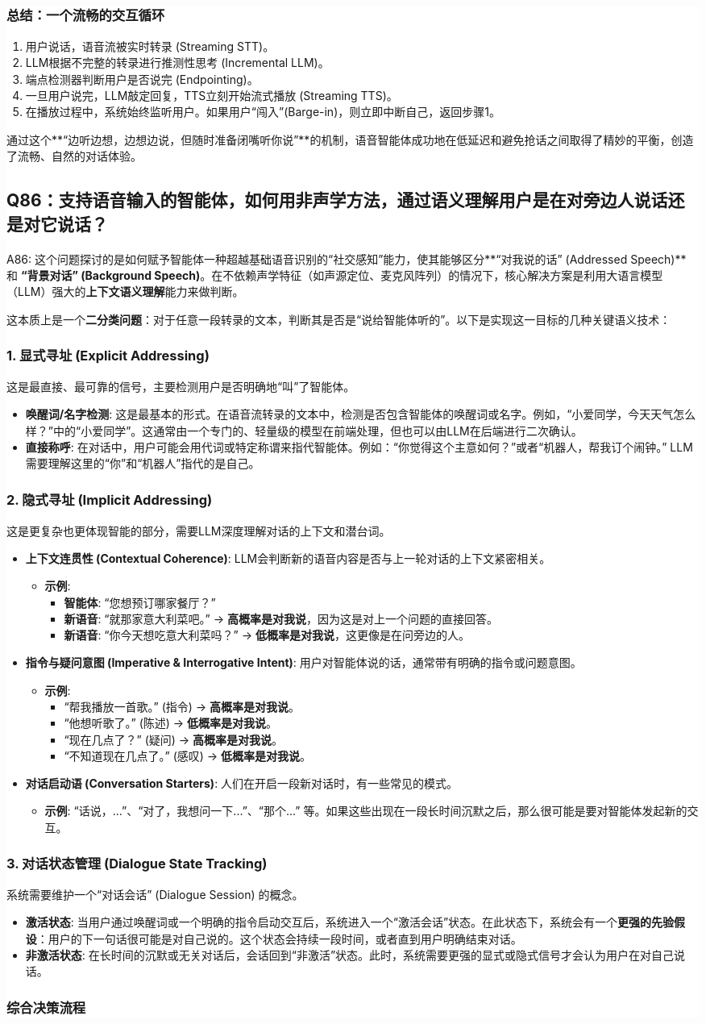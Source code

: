 ### 总结：一个流畅的交互循环

1.  用户说话，语音流被实时转录 (Streaming STT)。
2.  LLM根据不完整的转录进行推测性思考 (Incremental LLM)。
3.  端点检测器判断用户是否说完 (Endpointing)。
4.  一旦用户说完，LLM敲定回复，TTS立刻开始流式播放 (Streaming TTS)。
5.  在播放过程中，系统始终监听用户。如果用户“闯入”(Barge-in)，则立即中断自己，返回步骤1。

通过这个**“边听边想，边想边说，但随时准备闭嘴听你说”**的机制，语音智能体成功地在低延迟和避免抢话之间取得了精妙的平衡，创造了流畅、自然的对话体验。
## Q86：支持语音输入的智能体，如何用非声学方法，通过语义理解用户是在对旁边人说话还是对它说话？

A86: 这个问题探讨的是如何赋予智能体一种超越基础语音识别的“社交感知”能力，使其能够区分**“对我说的话” (Addressed Speech)** 和 **“背景对话” (Background Speech)**。在不依赖声学特征（如声源定位、麦克风阵列）的情况下，核心解决方案是利用大语言模型（LLM）强大的**上下文语义理解**能力来做判断。

这本质上是一个**二分类问题**：对于任意一段转录的文本，判断其是否是“说给智能体听的”。以下是实现这一目标的几种关键语义技术：

### 1. 显式寻址 (Explicit Addressing)

这是最直接、最可靠的信号，主要检测用户是否明确地“叫”了智能体。

*   **唤醒词/名字检测**: 这是最基本的形式。在语音流转录的文本中，检测是否包含智能体的唤醒词或名字。例如，“小爱同学，今天天气怎么样？”中的“小爱同学”。这通常由一个专门的、轻量级的模型在前端处理，但也可以由LLM在后端进行二次确认。
*   **直接称呼**: 在对话中，用户可能会用代词或特定称谓来指代智能体。例如：“你觉得这个主意如何？”或者“机器人，帮我订个闹钟。” LLM需要理解这里的“你”和“机器人”指代的是自己。

### 2. 隐式寻址 (Implicit Addressing)

这是更复杂也更体现智能的部分，需要LLM深度理解对话的上下文和潜台词。

*   **上下文连贯性 (Contextual Coherence)**: LLM会判断新的语音内容是否与上一轮对话的上下文紧密相关。
    *   **示例**: 
        *   **智能体**: “您想预订哪家餐厅？”
        *   **新语音**: “就那家意大利菜吧。” -> **高概率是对我说**，因为这是对上一个问题的直接回答。
        *   **新语音**: “你今天想吃意大利菜吗？” -> **低概率是对我说**，这更像是在问旁边的人。

*   **指令与疑问意图 (Imperative & Interrogative Intent)**: 用户对智能体说的话，通常带有明确的指令或问题意图。
    *   **示例**: 
        *   “帮我播放一首歌。” (指令) -> **高概率是对我说**。
        *   “他想听歌了。” (陈述) -> **低概率是对我说**。
        *   “现在几点了？” (疑问) -> **高概率是对我说**。
        *   “不知道现在几点了。” (感叹) -> **低概率是对我说**。

*   **对话启动语 (Conversation Starters)**: 人们在开启一段新对话时，有一些常见的模式。
    *   **示例**: “话说，...”、“对了，我想问一下...”、“那个...” 等。如果这些出现在一段长时间沉默之后，那么很可能是要对智能体发起新的交互。

### 3. 对话状态管理 (Dialogue State Tracking)

系统需要维护一个“对话会话” (Dialogue Session) 的概念。

*   **激活状态**: 当用户通过唤醒词或一个明确的指令启动交互后，系统进入一个“激活会话”状态。在此状态下，系统会有一个**更强的先验假设**：用户的下一句话很可能是对自己说的。这个状态会持续一段时间，或者直到用户明确结束对话。
*   **非激活状态**: 在长时间的沉默或无关对话后，会话回到“非激活”状态。此时，系统需要更强的显式或隐式信号才会认为用户在对自己说话。

### 综合决策流程
